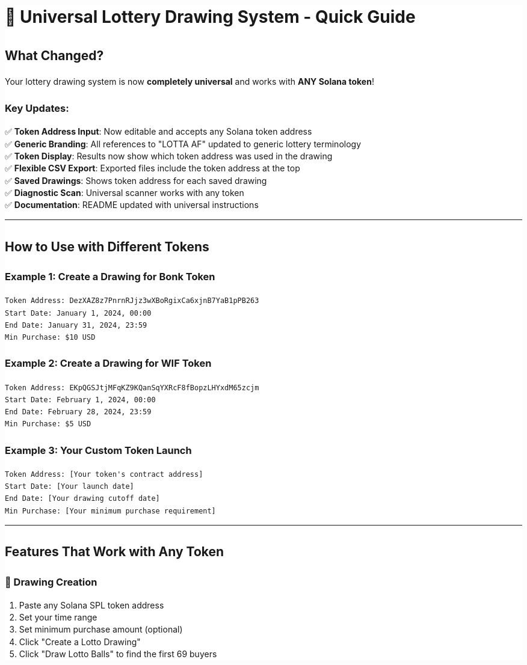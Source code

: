 # 🎰 Universal Lottery Drawing System - Quick Guide

## What Changed?

Your lottery drawing system is now **completely universal** and works with **ANY Solana token**! 

### Key Updates:

✅ **Token Address Input**: Now editable and accepts any Solana token address  
✅ **Generic Branding**: All references to "LOTTA AF" updated to generic lottery terminology  
✅ **Token Display**: Results now show which token address was used in the drawing  
✅ **Flexible CSV Export**: Exported files include the token address at the top  
✅ **Saved Drawings**: Shows token address for each saved drawing  
✅ **Diagnostic Scan**: Universal scanner works with any token  
✅ **Documentation**: README updated with universal instructions  

---

## How to Use with Different Tokens

### Example 1: Create a Drawing for Bonk Token
```
Token Address: DezXAZ8z7PnrnRJjz3wXBoRgixCa6xjnB7YaB1pPB263
Start Date: January 1, 2024, 00:00
End Date: January 31, 2024, 23:59
Min Purchase: $10 USD
```

### Example 2: Create a Drawing for WIF Token
```
Token Address: EKpQGSJtjMFqKZ9KQanSqYXRcF8fBopzLHYxdM65zcjm
Start Date: February 1, 2024, 00:00
End Date: February 28, 2024, 23:59
Min Purchase: $5 USD
```

### Example 3: Your Custom Token Launch
```
Token Address: [Your token's contract address]
Start Date: [Your launch date]
End Date: [Your drawing cutoff date]
Min Purchase: [Your minimum purchase requirement]
```

---

## Features That Work with Any Token

### 🎱 Drawing Creation
1. Paste any Solana SPL token address
2. Set your time range
3. Set minimum purchase amount (optional)
4. Click "Create a Lotto Drawing"
5. Click "Draw Lotto Balls" to find the first 69 buyers
